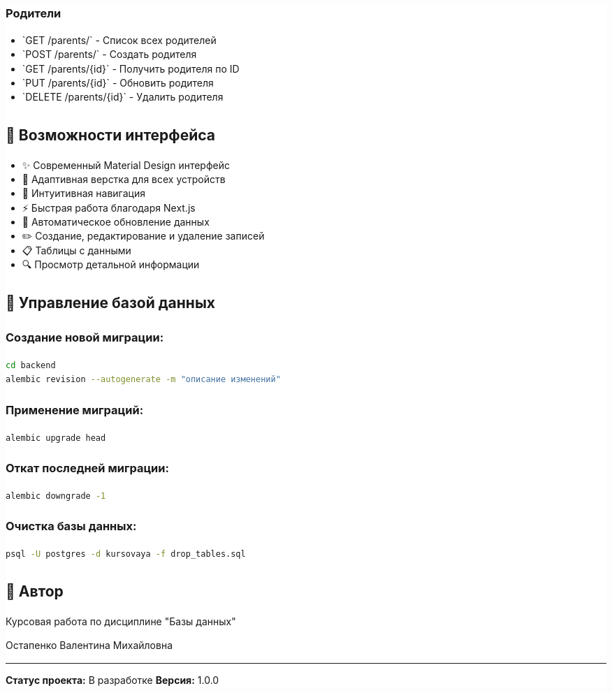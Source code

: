 ### Родители
- \`GET /parents/\` - Список всех родителей
- \`POST /parents/\` - Создать родителя
- \`GET /parents/{id}\` - Получить родителя по ID
- \`PUT /parents/{id}\` - Обновить родителя
- \`DELETE /parents/{id}\` - Удалить родителя

## 🎨 Возможности интерфейса

- ✨ Современный Material Design интерфейс
- 📱 Адаптивная верстка для всех устройств
- 🎯 Интуитивная навигация
- ⚡ Быстрая работа благодаря Next.js
- 🔄 Автоматическое обновление данных
- ✏️ Создание, редактирование и удаление записей
- 📋 Таблицы с данными
- 🔍 Просмотр детальной информации

## 🔧 Управление базой данных

### Создание новой миграции:
```bash
cd backend
alembic revision --autogenerate -m "описание изменений"
```

### Применение миграций:
```bash
alembic upgrade head
```

### Откат последней миграции:
```bash
alembic downgrade -1
```

### Очистка базы данных:
```bash
psql -U postgres -d kursovaya -f drop_tables.sql
```

## 👤 Автор

Курсовая работа по дисциплине "Базы данных"

Остапенко Валентина Михайловна

---

**Статус проекта:** В разработке 
**Версия:** 1.0.0
